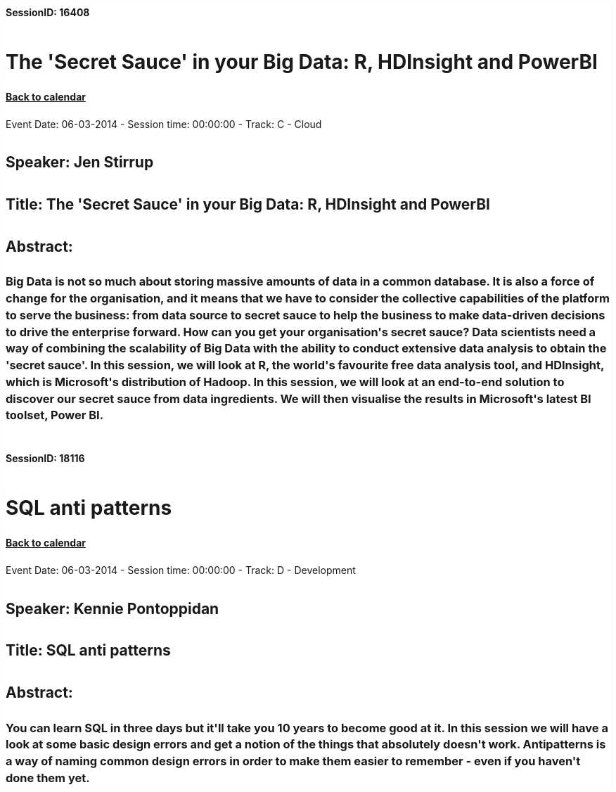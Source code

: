#  
#### SessionID: 16408
# The 'Secret Sauce' in your Big Data: R, HDInsight and PowerBI
#### [Back to calendar](#SQLSaturday-#280---Vienna-2014)
Event Date: 06-03-2014 - Session time: 00:00:00 - Track: C - Cloud
## Speaker: Jen Stirrup
## Title: The 'Secret Sauce' in your Big Data: R, HDInsight and PowerBI
## Abstract:
### Big Data is not so much about storing massive amounts of data in a common database. It is also a force of change for the organisation, and it means that we have to consider the collective capabilities of the platform to serve the business: from data source to secret sauce to help the business to make data-driven decisions to drive the enterprise forward. How can you get your organisation's secret sauce? Data scientists need a way of combining the scalability of Big Data with the ability to conduct extensive data analysis to obtain the 'secret sauce'. In this session, we will look at R, the world's favourite free data analysis tool, and HDInsight, which is Microsoft's distribution of Hadoop. In this session, we will look at an end-to-end solution to discover our secret sauce from data ingredients. We will then visualise the results in Microsoft's latest BI toolset, Power BI.
#  
#### SessionID: 18116
# SQL anti patterns
#### [Back to calendar](#SQLSaturday-#280---Vienna-2014)
Event Date: 06-03-2014 - Session time: 00:00:00 - Track: D - Development
## Speaker: Kennie Pontoppidan
## Title: SQL anti patterns
## Abstract:
### You can learn SQL in three days but it'll take you 10 years to become good at it. In this session we will have a look at some basic design errors and get a notion of the things that absolutely doesn't work. Antipatterns is a way of naming common design errors in order to make them easier to remember - even if you haven't done them yet.
